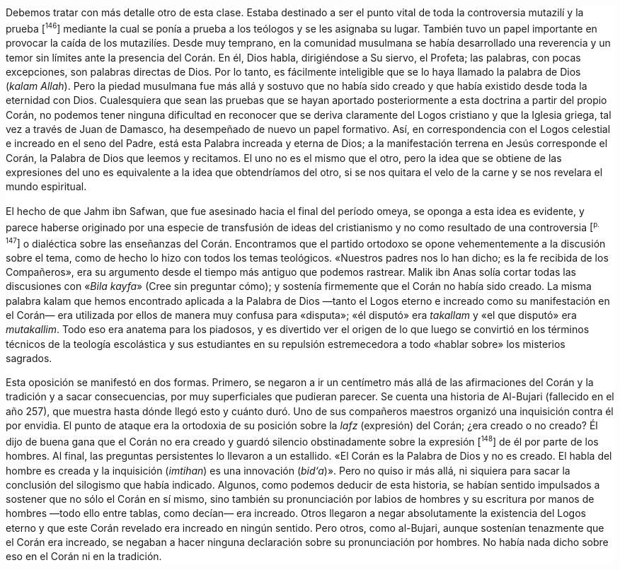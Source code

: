 Debemos tratar con más detalle otro de esta clase. Estaba destinado a ser el punto vital de toda la controversia mutazilí y la prueba <span id="p146">[<sup><small>146</small></sup>]</span> mediante la cual se ponía a prueba a los teólogos y se les asignaba su lugar. También tuvo un papel importante en provocar la caída de los mutazilíes. Desde muy temprano, en la comunidad musulmana se había desarrollado una reverencia y un temor sin límites ante la presencia del Corán. En él, Dios habla, dirigiéndose a Su siervo, el Profeta; las palabras, con pocas excepciones, son palabras directas de Dios. Por lo tanto, es fácilmente inteligible que se lo haya llamado la palabra de Dios (_kalam Allah_). Pero la piedad musulmana fue más allá y sostuvo que no había sido creado y que había existido desde toda la eternidad con Dios. Cualesquiera que sean las pruebas que se hayan aportado posteriormente a esta doctrina a partir del propio Corán, no podemos tener ninguna dificultad en reconocer que se deriva claramente del Logos cristiano y que la Iglesia griega, tal vez a través de Juan de Damasco, ha desempeñado de nuevo un papel formativo. Así, en correspondencia con el Logos celestial e increado en el seno del Padre, está esta Palabra increada y eterna de Dios; a la manifestación terrena en Jesús corresponde el Corán, la Palabra de Dios que leemos y recitamos. El uno no es el mismo que el otro, pero la idea que se obtiene de las expresiones del uno es equivalente a la idea que obtendríamos del otro, si se nos quitara el velo de la carne y se nos revelara el mundo espiritual.

El hecho de que Jahm ibn Safwan, que fue asesinado hacia el final del período omeya, se oponga a esta idea es evidente, y parece haberse originado por una especie de transfusión de ideas del cristianismo y no como resultado de una controversia <span id="p147">[<sup><small>p. 147</small></sup>]</span> o dialéctica sobre las enseñanzas del Corán. Encontramos que el partido ortodoxo se opone vehementemente a la discusión sobre el tema, como de hecho lo hizo con todos los temas teológicos. «Nuestros padres nos lo han dicho; es la fe recibida de los Compañeros», era su argumento desde el tiempo más antiguo que podemos rastrear. Malik ibn Anas solía cortar todas las discusiones con «_Bila kayfa_» (Cree sin preguntar cómo); y sostenía firmemente que el Corán no había sido creado. La misma palabra kalam que hemos encontrado aplicada a la Palabra de Dios —tanto el Logos eterno e increado como su manifestación en el Corán— era utilizada por ellos de manera muy confusa para «disputa»; «él disputó» era _takallam_ y «el que disputó» era _mutakallim_. Todo eso era anatema para los piadosos, y es divertido ver el origen de lo que luego se convirtió en los términos técnicos de la teología escolástica y sus estudiantes en su repulsión estremecedora a todo «hablar sobre» los misterios sagrados.

Esta oposición se manifestó en dos formas. Primero, se negaron a ir un centímetro más allá de las afirmaciones del Corán y la tradición y a sacar consecuencias, por muy superficiales que pudieran parecer. Se cuenta una historia de Al-Bujari (fallecido en el año 257), que muestra hasta dónde llegó esto y cuánto duró. Uno de sus compañeros maestros organizó una inquisición contra él por envidia. El punto de ataque era la ortodoxia de su posición sobre la _lafz_ (expresión) del Corán; ¿era creado o no creado? Él dijo de buena gana que el Corán no era creado y guardó silencio obstinadamente sobre la expresión <span id="p148">[<sup><small>148</small></sup>]</span> de él por parte de los hombres. Al final, las preguntas persistentes lo llevaron a un estallido. «El Corán es la Palabra de Dios y no es creado. El habla del hombre es creada y la inquisición (_imtihan_) es una innovación (_bid‘a_)». Pero no quiso ir más allá, ni siquiera para sacar la conclusión del silogismo que había indicado. Algunos, como podemos deducir de esta historia, se habían sentido impulsados a sostener que no sólo el Corán en sí mismo, sino también su pronunciación por labios de hombres y su escritura por manos de hombres —todo ello entre tablas, como decían— era increado. Otros llegaron a negar absolutamente la existencia del Logos eterno y que este Corán revelado era increado en ningún sentido. Pero otros, como al-Bujari, aunque sostenían tenazmente que el Corán era increado, se negaban a hacer ninguna declaración sobre su pronunciación por hombres. No había nada dicho sobre eso en el Corán ni en la tradición.
